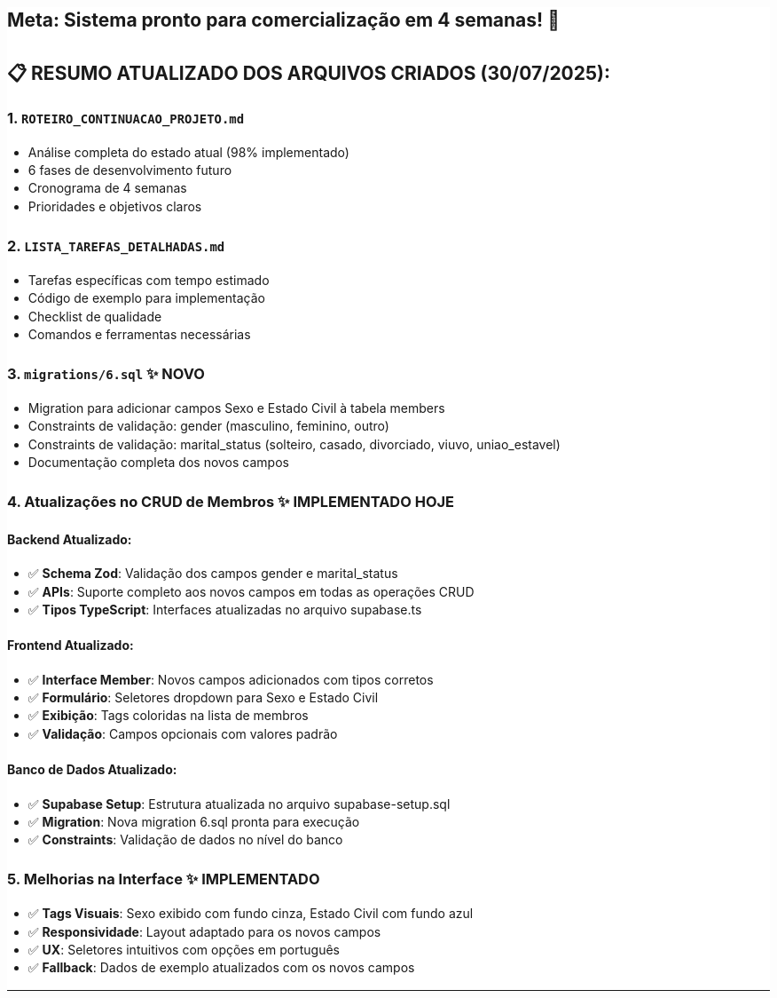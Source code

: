 **Meta: Sistema pronto para comercialização em 4 semanas! 🚀**
---


## 📋 **RESUMO ATUALIZADO DOS ARQUIVOS CRIADOS (30/07/2025):**

### 1. **`ROTEIRO_CONTINUACAO_PROJETO.md`**
- Análise completa do estado atual (98% implementado)
- 6 fases de desenvolvimento futuro
- Cronograma de 4 semanas
- Prioridades e objetivos claros

### 2. **`LISTA_TAREFAS_DETALHADAS.md`**
- Tarefas específicas com tempo estimado
- Código de exemplo para implementação
- Checklist de qualidade
- Comandos e ferramentas necessárias

### 3. **`migrations/6.sql`** ✨ **NOVO**
- Migration para adicionar campos Sexo e Estado Civil à tabela members
- Constraints de validação: gender (masculino, feminino, outro)
- Constraints de validação: marital_status (solteiro, casado, divorciado, viuvo, uniao_estavel)
- Documentação completa dos novos campos

### 4. **Atualizações no CRUD de Membros** ✨ **IMPLEMENTADO HOJE**

#### **Backend Atualizado:**
- ✅ **Schema Zod**: Validação dos campos gender e marital_status
- ✅ **APIs**: Suporte completo aos novos campos em todas as operações CRUD
- ✅ **Tipos TypeScript**: Interfaces atualizadas no arquivo supabase.ts

#### **Frontend Atualizado:**
- ✅ **Interface Member**: Novos campos adicionados com tipos corretos
- ✅ **Formulário**: Seletores dropdown para Sexo e Estado Civil
- ✅ **Exibição**: Tags coloridas na lista de membros
- ✅ **Validação**: Campos opcionais com valores padrão

#### **Banco de Dados Atualizado:**
- ✅ **Supabase Setup**: Estrutura atualizada no arquivo supabase-setup.sql
- ✅ **Migration**: Nova migration 6.sql pronta para execução
- ✅ **Constraints**: Validação de dados no nível do banco

### 5. **Melhorias na Interface** ✨ **IMPLEMENTADO**
- ✅ **Tags Visuais**: Sexo exibido com fundo cinza, Estado Civil com fundo azul
- ✅ **Responsividade**: Layout adaptado para os novos campos
- ✅ **UX**: Seletores intuitivos com opções em português
- ✅ **Fallback**: Dados de exemplo atualizados com os novos campos

---